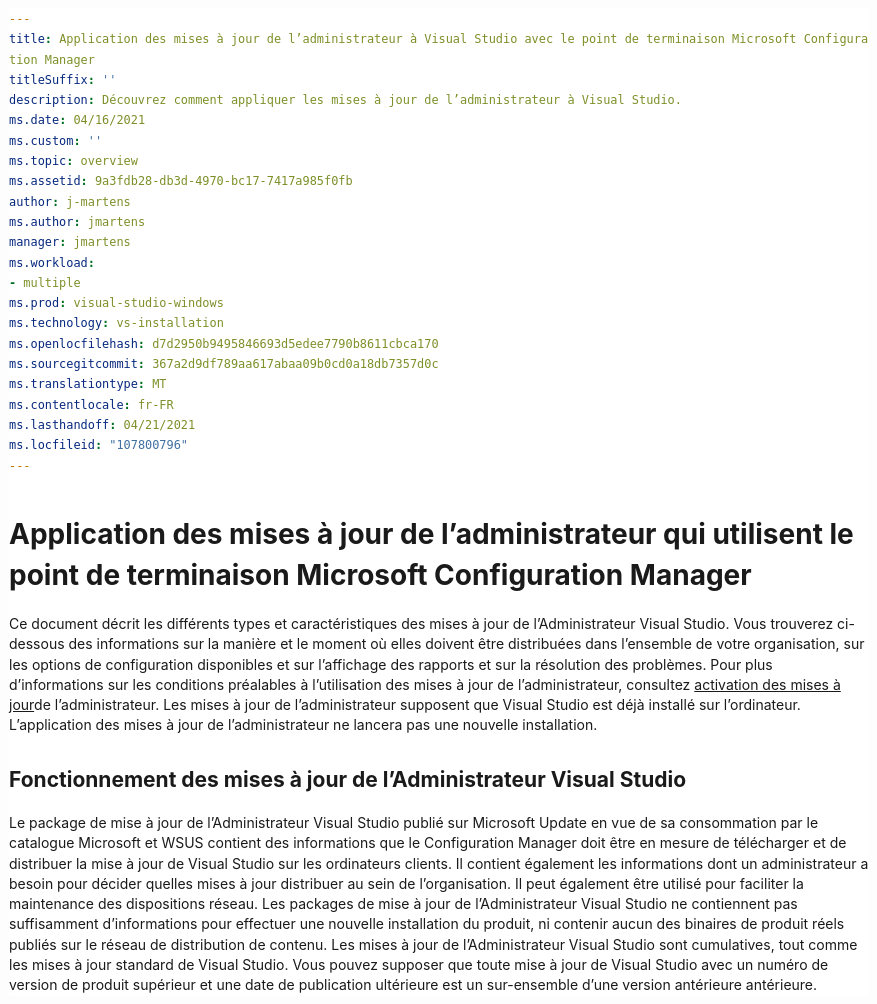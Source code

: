 ```yaml
---
title: Application des mises à jour de l’administrateur à Visual Studio avec le point de terminaison Microsoft Configuration Manager
titleSuffix: ''
description: Découvrez comment appliquer les mises à jour de l’administrateur à Visual Studio.
ms.date: 04/16/2021
ms.custom: ''
ms.topic: overview
ms.assetid: 9a3fdb28-db3d-4970-bc17-7417a985f0fb
author: j-martens
ms.author: jmartens
manager: jmartens
ms.workload:
- multiple
ms.prod: visual-studio-windows
ms.technology: vs-installation
ms.openlocfilehash: d7d2950b9495846693d5edee7790b8611cbca170
ms.sourcegitcommit: 367a2d9df789aa617abaa09b0cd0a18db7357d0c
ms.translationtype: MT
ms.contentlocale: fr-FR
ms.lasthandoff: 04/21/2021
ms.locfileid: "107800796"
---
```

# <a name="applying-administrator-updates-that-use-microsoft-endpoint-configuration-manager"></a>Application des mises à jour de l’administrateur qui utilisent le point de terminaison Microsoft Configuration Manager

Ce document décrit les différents types et caractéristiques des mises à jour de l’Administrateur Visual Studio. Vous trouverez ci-dessous des informations sur la manière et le moment où elles doivent être distribuées dans l’ensemble de votre organisation, sur les options de configuration disponibles et sur l’affichage des rapports et sur la résolution des problèmes. Pour plus d’informations sur les conditions préalables à l’utilisation des mises à jour de l’administrateur, consultez [activation des mises à jour](../install/enabling-administrator-updates.md)de l’administrateur. Les mises à jour de l’administrateur supposent que Visual Studio est déjà installé sur l’ordinateur. L’application des mises à jour de l’administrateur ne lancera pas une nouvelle installation.

## <a name="understanding-visual-studio-administrator-updates"></a>Fonctionnement des mises à jour de l’Administrateur Visual Studio 

Le package de mise à jour de l’Administrateur Visual Studio publié sur Microsoft Update en vue de sa consommation par le catalogue Microsoft et WSUS contient des informations que le Configuration Manager doit être en mesure de télécharger et de distribuer la mise à jour de Visual Studio sur les ordinateurs clients. Il contient également les informations dont un administrateur a besoin pour décider quelles mises à jour distribuer au sein de l’organisation. Il peut également être utilisé pour faciliter la maintenance des dispositions réseau. Les packages de mise à jour de l’Administrateur Visual Studio ne contiennent pas suffisamment d’informations pour effectuer une nouvelle installation du produit, ni contenir aucun des binaires de produit réels publiés sur le réseau de distribution de contenu. Les mises à jour de l’Administrateur Visual Studio sont cumulatives, tout comme les mises à jour standard de Visual Studio. Vous pouvez supposer que toute mise à jour de Visual Studio avec un numéro de version de produit supérieur et une date de publication ultérieure est un sur-ensemble d’une version antérieure antérieure. 

